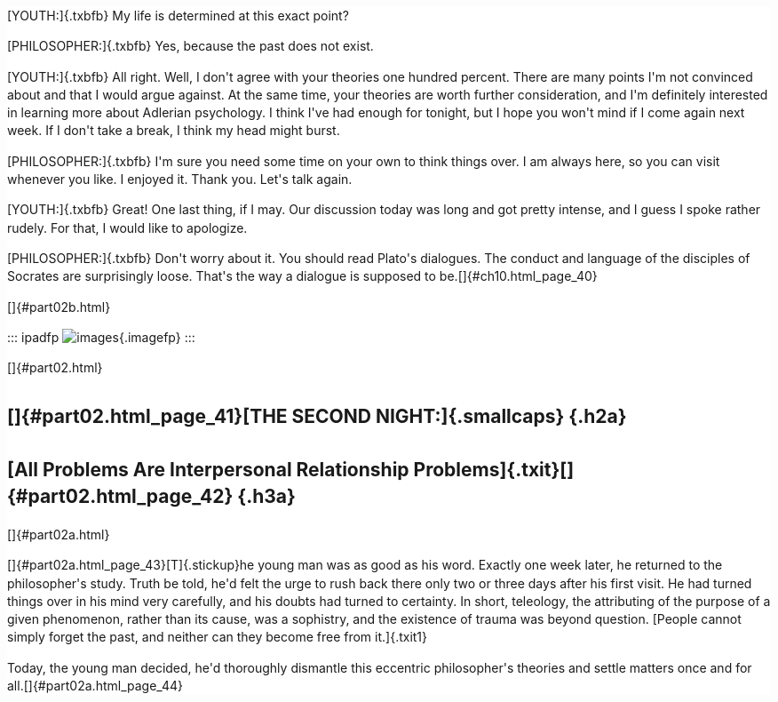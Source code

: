 [YOUTH:]{.txbfb} My life is determined at this exact point?

[PHILOSOPHER:]{.txbfb} Yes, because the past does not exist.

[YOUTH:]{.txbfb} All right. Well, I don't agree with your theories one
hundred percent. There are many points I'm not convinced about and that
I would argue against. At the same time, your theories are worth further
consideration, and I'm definitely interested in learning more about
Adlerian psychology. I think I've had enough for tonight, but I hope you
won't mind if I come again next week. If I don't take a break, I think
my head might burst.

[PHILOSOPHER:]{.txbfb} I'm sure you need some time on your own to think
things over. I am always here, so you can visit whenever you like. I
enjoyed it. Thank you. Let's talk again.

[YOUTH:]{.txbfb} Great! One last thing, if I may. Our discussion today
was long and got pretty intense, and I guess I spoke rather rudely. For
that, I would like to apologize.

[PHILOSOPHER:]{.txbfb} Don't worry about it. You should read Plato's
dialogues. The conduct and language of the disciples of Socrates are
surprisingly loose. That's the way a dialogue is supposed to
be.[]{#ch10.html_page_40}

[]{#part02b.html}

::: ipadfp
![images](images/part-img.jpg){.imagefp}
:::

[]{#part02.html}

## []{#part02.html_page_41}[THE SECOND NIGHT:]{.smallcaps} {.h2a}

## [All Problems Are Interpersonal Relationship Problems]{.txit}[]{#part02.html_page_42} {.h3a}

[]{#part02a.html}

[]{#part02a.html_page_43}[T]{.stickup}he young man was as good as his
word. Exactly one week later, he returned to the philosopher's study.
Truth be told, he'd felt the urge to rush back there only two or three
days after his first visit. He had turned things over in his mind very
carefully, and his doubts had turned to certainty. In short, teleology,
the attributing of the purpose of a given phenomenon, rather than its
cause, was a sophistry, and the existence of trauma was beyond question.
[People cannot simply forget the past, and neither can they become free
from it.]{.txit1}

Today, the young man decided, he'd thoroughly dismantle this eccentric
philosopher's theories and settle matters once and for
all.[]{#part02a.html_page_44}
